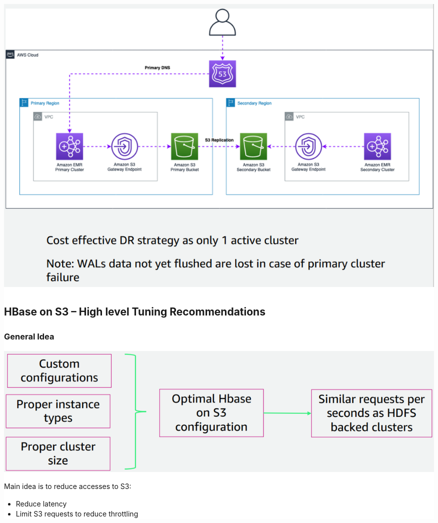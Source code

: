 ![Cost effective DR strategy as only 1 active cluster](images/hbase_on_s3_replica.png)

## HBase on S3 – High level Tuning Recommendations

### General Idea

![HBase on S3 – High level Tuning General Idea](images/HBase_on_S3_High_level_Tuning.png)

Main idea is to reduce accesses to S3:
- Reduce latency
- Limit S3 requests to reduce throttling
